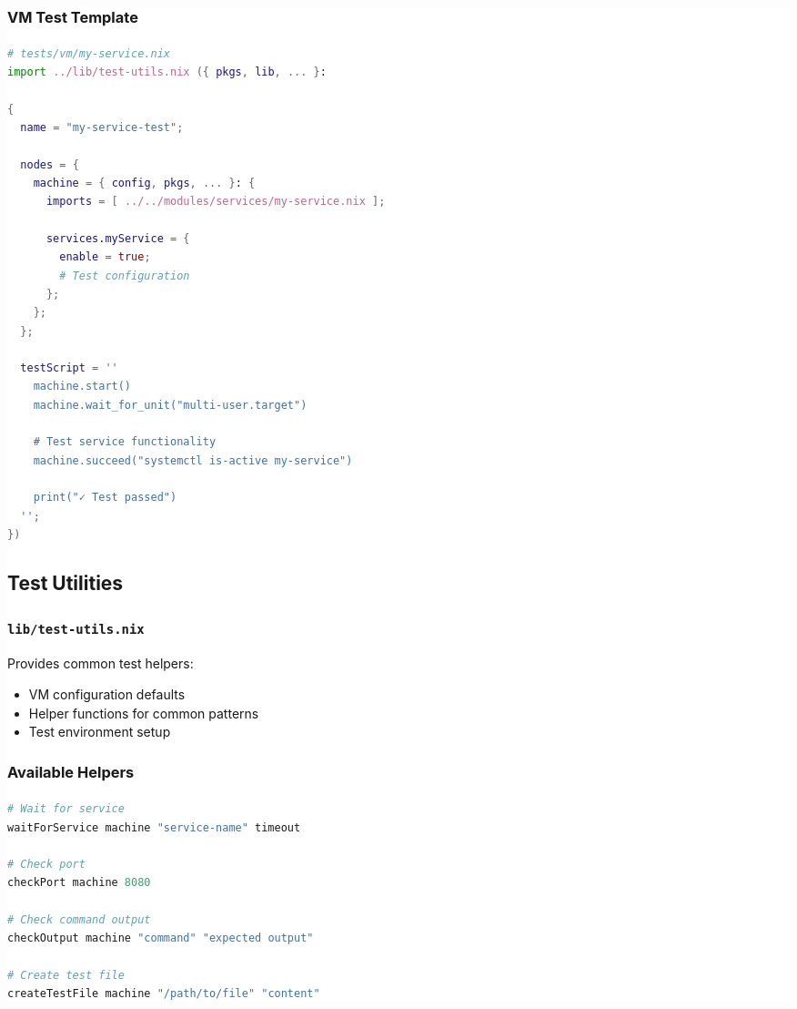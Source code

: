 ### VM Test Template

```nix
# tests/vm/my-service.nix
import ../lib/test-utils.nix ({ pkgs, lib, ... }:

{
  name = "my-service-test";
  
  nodes = {
    machine = { config, pkgs, ... }: {
      imports = [ ../../modules/services/my-service.nix ];
      
      services.myService = {
        enable = true;
        # Test configuration
      };
    };
  };
  
  testScript = ''
    machine.start()
    machine.wait_for_unit("multi-user.target")
    
    # Test service functionality
    machine.succeed("systemctl is-active my-service")
    
    print("✓ Test passed")
  '';
})
```

## Test Utilities

### `lib/test-utils.nix`

Provides common test helpers:
- VM configuration defaults
- Helper functions for common patterns
- Test environment setup

### Available Helpers

```nix
# Wait for service
waitForService machine "service-name" timeout

# Check port
checkPort machine 8080

# Check command output
checkOutput machine "command" "expected output"

# Create test file
createTestFile machine "/path/to/file" "content"
```
